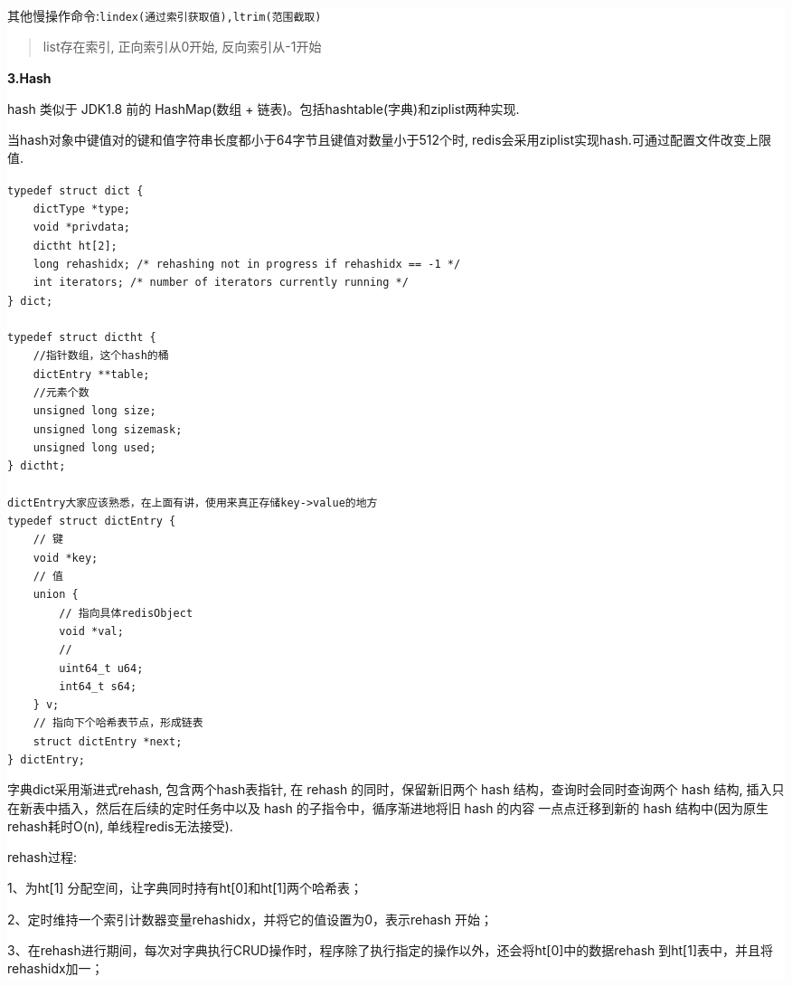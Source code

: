 其他慢操作命令:` lindex(通过索引获取值),ltrim(范围截取) `

> list存在索引, 正向索引从0开始, 反向索引从-1开始

**3.Hash**

hash 类似于 JDK1.8 前的 HashMap(数组 + 链表)。包括hashtable(字典)和ziplist两种实现.

当hash对象中键值对的键和值字符串长度都小于64字节且键值对数量小于512个时, redis会采用ziplist实现hash.可通过配置文件改变上限值. 

```
typedef struct dict {
    dictType *type;
    void *privdata;
    dictht ht[2];
    long rehashidx; /* rehashing not in progress if rehashidx == -1 */
    int iterators; /* number of iterators currently running */
} dict;

typedef struct dictht {
    //指针数组，这个hash的桶
    dictEntry **table;
    //元素个数
    unsigned long size;
    unsigned long sizemask;
    unsigned long used;
} dictht;

dictEntry大家应该熟悉，在上面有讲，使用来真正存储key->value的地方
typedef struct dictEntry {
    // 键
    void *key;
    // 值
    union {
        // 指向具体redisObject
        void *val;
        // 
        uint64_t u64;
        int64_t s64;
    } v;
    // 指向下个哈希表节点，形成链表
    struct dictEntry *next;
} dictEntry;
```

字典dict采用渐进式rehash, 包含两个hash表指针,  在 rehash 的同时，保留新旧两个 hash 结构，查询时会同时查询两个 hash 结构, 插入只在新表中插入，然后在后续的定时任务中以及 hash 的子指令中，循序渐进地将旧 hash 的内容 一点点迁移到新的 hash 结构中(因为原生rehash耗时O(n), 单线程redis无法接受).

rehash过程:

1、为ht[1] 分配空间，让字典同时持有ht[0]和ht[1]两个哈希表；

2、定时维持一个索引计数器变量rehashidx，并将它的值设置为0，表示rehash 开始；

3、在rehash进行期间，每次对字典执行CRUD操作时，程序除了执行指定的操作以外，还会将ht[0]中的数据rehash 到ht[1]表中，并且将rehashidx加一；
